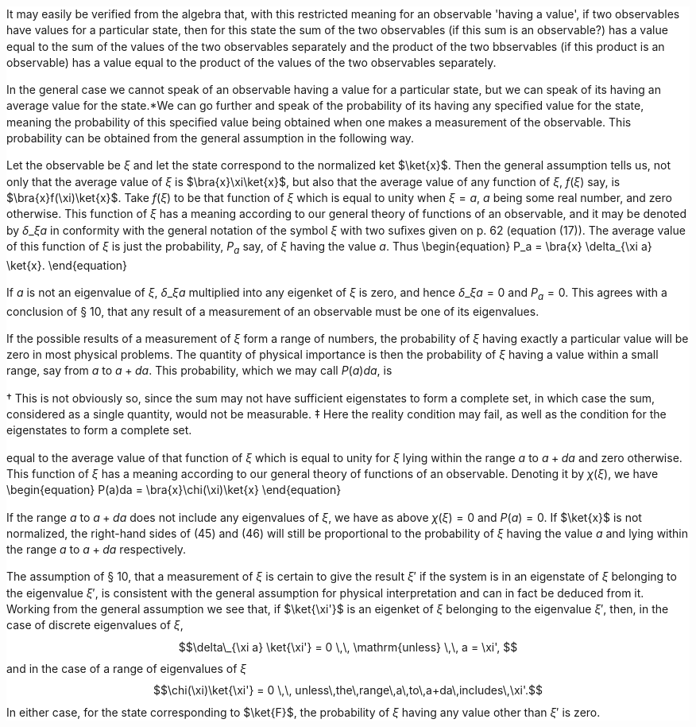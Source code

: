 It may easily be verified from the algebra that, with this restricted meaning for an observable 'having a value', if two observables have values for a particular state, then for this state the sum of the two observables (if this sum is an observable?) has a value equal to the sum of the values of the two observables separately and the product of the two bbservables (if this product is an observable) has a value equal to the product of the values of the two observables separately.

In the general case we cannot speak of an observable having a value for a particular state, but we can speak of its having an average value for the state.\*We can go further and speak of the probability of its having any speciﬁed value for the state, meaning the probability of this speciﬁed value being obtained when one makes a measurement of the observable. This probability can be obtained from the general assumption in the following way.

Let the observable be $\xi$ and let the state correspond to the normalized ket $\ket{x}$. Then the general assumption tells us, not only that the average value of $\xi$ is $\bra{x}\xi\ket{x}$, but also that the average value of any function of $\xi$, $f(\xi)$ say, is $\bra{x}f(\xi)\ket{x}$. Take $f(\xi)$ to be that function of $\xi$ which is equal to unity when $\xi = a$, $a$ being some real number, and zero otherwise. This function of $\xi$ has a meaning according to our general theory of functions of an observable, and it may be denoted by $\delta\_{\xi a}$ in conformity with the general notation of the symbol $\xi$ with two suﬁxes given on p. 62 (equation (17)). The average value of this function of $\xi$ is just the probability, $P_a$ say, of $\xi$ having the value $a$. Thus
\begin{equation}
P_a = \bra{x} \delta\_{\xi a} \ket{x}.
\end{equation}

If $a$ is not an eigenvalue of $\xi$, $\delta\_{\xi a}$ multiplied into any eigenket of $\xi$ is zero, and hence $\delta\_{\xi a} = 0$ and $P_a = 0$. This agrees with a conclusion of § 10, that any result of a measurement of an observable must be one of its eigenvalues.

If the possible results of a measurement of $\xi$ form a range of numbers, the probability of $\xi$ having exactly a particular value will be zero in most physical problems. The quantity of physical importance is then the probability of $\xi$ having a value within a small range, say from $a$ to $a+da$. This probability, which we may call $P(a) da$, is

$\dagger$ This is not obviously so, since the sum may not have sufficient eigenstates to form a complete set, in which case the sum, considered as a single quantity, would not be measurable.
$\ddagger$ Here the reality condition may fail, as well as the condition for the eigenstates to form a complete set.

equal to the average value of that function of $\xi$ which is equal to
unity for $\xi$ lying within the range $a$ to $a+da$ and zero otherwise.
This function of $\xi$ has a meaning according to our general theory of
functions of an observable. Denoting it by $\chi(\xi)$, we have
\begin{equation}
P(a)da = \bra{x}\chi(\xi)\ket{x}
\end{equation}

If the range $a$ to $a+da$ does not include any eigenvalues of $\xi$, we have as above $\chi(\xi) = 0$ and $P(a) = 0$. If $\ket{x}$ is not normalized, the right-hand sides of (45) and (46) will still be proportional to the probability of $\xi$ having the value $a$ and lying within the range $a$ to $a+da$ respectively.

The assumption of § 10, that a measurement of $\xi$ is certain to give
the result $\xi'$ if the system is in an eigenstate of $\xi$ belonging to the
eigenvalue $\xi'$, is consistent with the general assumption for physical
interpretation and can in fact be deduced from it. Working from the
general assumption we see that, if $\ket{\xi'}$ is an eigenket of $\xi$ belonging to the eigenvalue $\xi'$, then, in the case of discrete eigenvalues of $\xi$,
$$\delta\_{\xi a} \ket{\xi'} = 0 \,\, \mathrm{unless} \,\, a = \xi', $$
and in the case of a range of eigenvalues of $\xi$
$$\chi(\xi)\ket{\xi'} = 0 \,\, unless\,the\,range\,a\,to\,a+da\,includes\,\xi'.$$
In either case, for the state corresponding to $\ket{F}$, the probability of $\xi$ having any value other than $\xi'$ is zero.

